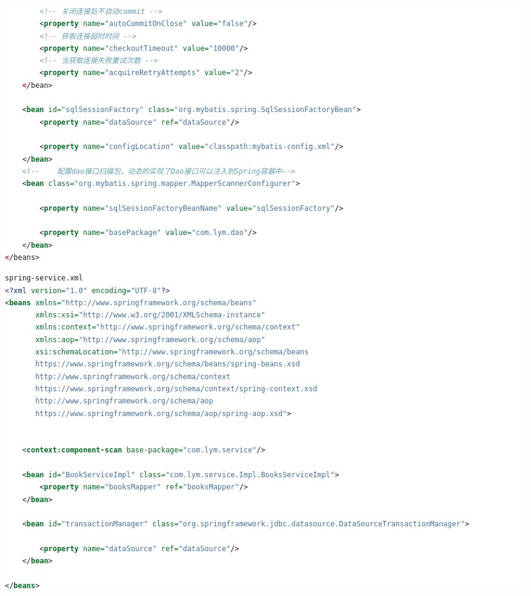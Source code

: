 ```xml
        <!-- 关闭连接后不自动commit -->
        <property name="autoCommitOnClose" value="false"/>
        <!-- 获取连接超时时间 -->
        <property name="checkoutTimeout" value="10000"/>
        <!-- 当获取连接失败重试次数 -->
        <property name="acquireRetryAttempts" value="2"/>
    </bean>

    <bean id="sqlSessionFactory" class="org.mybatis.spring.SqlSessionFactoryBean">
        <property name="dataSource" ref="dataSource"/>

        <property name="configLocation" value="classpath:mybatis-config.xml"/>
    </bean>
    <!--    配置dao接口扫描包，动态的实现了Dao接口可以注入到Spring容器中-->
    <bean class="org.mybatis.spring.mapper.MapperScannerConfigurer">

        <property name="sqlSessionFactoryBeanName" value="sqlSessionFactory"/>

        <property name="basePackage" value="com.lym.dao"/>
    </bean>
</beans>
```

```xml
spring-service.xml  
<?xml version="1.0" encoding="UTF-8"?>
<beans xmlns="http://www.springframework.org/schema/beans"
       xmlns:xsi="http://www.w3.org/2001/XMLSchema-instance"
       xmlns:context="http://www.springframework.org/schema/context"
       xmlns:aop="http://www.springframework.org/schema/aop"
       xsi:schemaLocation="http://www.springframework.org/schema/beans        
       https://www.springframework.org/schema/beans/spring-beans.xsd        
       http://www.springframework.org/schema/context        
       https://www.springframework.org/schema/context/spring-context.xsd
       http://www.springframework.org/schema/aop        
       https://www.springframework.org/schema/aop/spring-aop.xsd">


    <context:component-scan base-package="com.lym.service"/>

    <bean id="BookServiceImpl" class="com.lym.service.Impl.BooksServiceImpl">
        <property name="booksMapper" ref="booksMapper"/>
    </bean>

    <bean id="transactionManager" class="org.springframework.jdbc.datasource.DataSourceTransactionManager">

        <property name="dataSource" ref="dataSource"/>
    </bean>

</beans>
```
